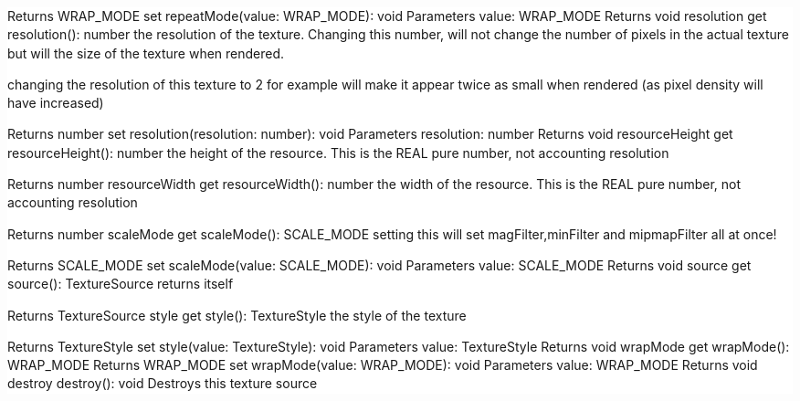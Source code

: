 Returns WRAP_MODE
set repeatMode(value: WRAP_MODE): void
Parameters
value: WRAP_MODE
Returns void
resolution
get resolution(): number
the resolution of the texture. Changing this number, will not change the number of pixels in the actual texture but will the size of the texture when rendered.

changing the resolution of this texture to 2 for example will make it appear twice as small when rendered (as pixel density will have increased)

Returns number
set resolution(resolution: number): void
Parameters
resolution: number
Returns void
resourceHeight
get resourceHeight(): number
the height of the resource. This is the REAL pure number, not accounting resolution

Returns number
resourceWidth
get resourceWidth(): number
the width of the resource. This is the REAL pure number, not accounting resolution

Returns number
scaleMode
get scaleMode(): SCALE_MODE
setting this will set magFilter,minFilter and mipmapFilter all at once!

Returns SCALE_MODE
set scaleMode(value: SCALE_MODE): void
Parameters
value: SCALE_MODE
Returns void
source
get source(): TextureSource
returns itself

Returns TextureSource
style
get style(): TextureStyle
the style of the texture

Returns TextureStyle
set style(value: TextureStyle): void
Parameters
value: TextureStyle
Returns void
wrapMode
get wrapMode(): WRAP_MODE
Returns WRAP_MODE
set wrapMode(value: WRAP_MODE): void
Parameters
value: WRAP_MODE
Returns void
destroy
destroy(): void
Destroys this texture source
